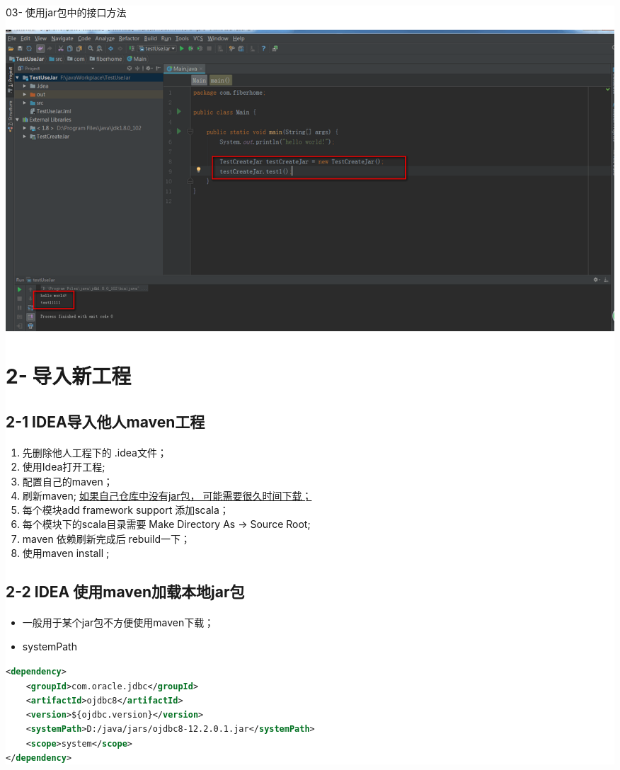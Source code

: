 

03- 使用jar包中的接口方法

![编写java代码引用jar包中的接口](.\image\编写java代码引用jar包中的接口.png)



# 2- 导入新工程

## 2-1 IDEA导入他人maven工程

1. 先删除他人工程下的 .idea文件；
2. 使用Idea打开工程;
3. 配置自己的maven；
4. 刷新maven; [如果自己仓库中没有jar包， 可能需要很久时间下载；]()
5. 每个模块add framework support 添加scala；
6. 每个模块下的scala目录需要 Make Directory As -> Source Root;
7. maven 依赖刷新完成后 rebuild一下；
8. 使用maven install ; 





## 2-2 IDEA 使用maven加载本地jar包

- 一般用于某个jar包不方便使用maven下载；

- systemPath

``` xml
<dependency>
    <groupId>com.oracle.jdbc</groupId>
    <artifactId>ojdbc8</artifactId>
    <version>${ojdbc.version}</version>
    <systemPath>D:/java/jars/ojdbc8-12.2.0.1.jar</systemPath>
    <scope>system</scope>
</dependency>
```
